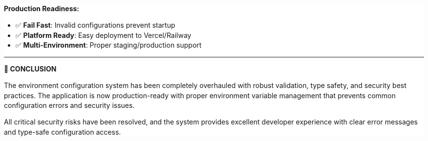 **Production Readiness:**
- ✅ **Fail Fast**: Invalid configurations prevent startup
- ✅ **Platform Ready**: Easy deployment to Vercel/Railway
- ✅ **Multi-Environment**: Proper staging/production support

---

**🎉 CONCLUSION**

The environment configuration system has been completely overhauled with robust validation, type safety, and security best practices. The application is now production-ready with proper environment variable management that prevents common configuration errors and security issues.

All critical security risks have been resolved, and the system provides excellent developer experience with clear error messages and type-safe configuration access.
